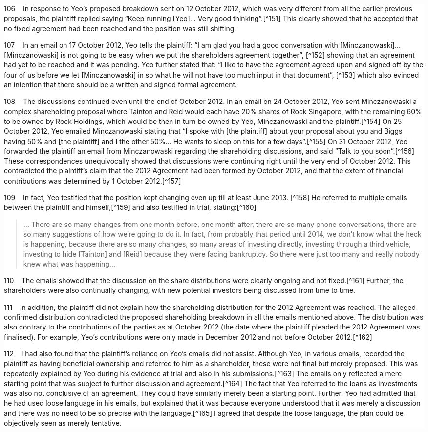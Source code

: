   
  

106    In response to Yeo’s proposed breakdown sent on 12 October 2012, which was very different from all the earlier previous proposals, the plaintiff replied saying “Keep running \[Yeo\]… Very good thinking”.[^151] This clearly showed that he accepted that no fixed agreement had been reached and the position was still shifting.

107    In an email on 17 October 2012, Yeo tells the plaintiff: “I am glad you had a good conversation with \[Minczanowaski\]… \[Minczanowaski\] is not going to be easy when we put the shareholders agreement together”, [^152] showing that an agreement had yet to be reached and it was pending. Yeo further stated that: “I like to have the agreement agreed upon and signed off by the four of us before we let \[Minczanowaski\] in so what he will not have too much input in that document”, [^153] which also evinced an intention that there should be a written and signed formal agreement.

108    The discussions continued even until the end of October 2012. In an email on 24 October 2012, Yeo sent Minczanowaski a complex shareholding proposal where Tainton and Reid would each have 20% shares of Rock Singapore, with the remaining 60% to be owned by Rock Holdings, which would be then in turn be owned by Yeo, Minczanowaski and the plaintiff.[^154] On 25 October 2012, Yeo emailed Minczanowaski stating that “I spoke with \[the plaintiff\] about your proposal about you and Biggs having 50% and \[the plaintiff\] and I the other 50%... He wants to sleep on this for a few days”.[^155] On 31 October 2012, Yeo forwarded the plaintiff an email from Minczanowaski regarding the shareholding discussions, and said “Talk to you soon”.[^156] These correspondences unequivocally showed that discussions were continuing right until the very end of October 2012. This contradicted the plaintiff’s claim that the 2012 Agreement had been formed by October 2012, and that the extent of financial contributions was determined by 1 October 2012.[^157]

109    In fact, Yeo testified that the position kept changing even up till at least June 2013. [^158] He referred to multiple emails between the plaintiff and himself,[^159] and also testified in trial, stating:[^160]

> … There are so many changes from one month before, one month after, there are so many phone conversations, there are so many suggestions of how we’re going to do it. In fact, from probably that period until 2014, we don’t know what the heck is happening, because there are so many changes, so many areas of investing directly, investing through a third vehicle, investing to hide \[Tainton\] and \[Reid\] because they were facing bankruptcy. So there were just too many and really nobody knew what was happening…

110    The emails showed that the discussion on the share distributions were clearly ongoing and not fixed.[^161] Further, the shareholders were also continually changing, with new potential investors being discussed from time to time.

111    In addition, the plaintiff did not explain how the shareholding distribution for the 2012 Agreement was reached. The alleged confirmed distribution contradicted the proposed shareholding breakdown in all the emails mentioned above. The distribution was also contrary to the contributions of the parties as at October 2012 (the date where the plaintiff pleaded the 2012 Agreement was finalised). For example, Yeo’s contributions were only made in December 2012 and not before October 2012.[^162]

112    I had also found that the plaintiff’s reliance on Yeo’s emails did not assist. Although Yeo, in various emails, recorded the plaintiff as having beneficial ownership and referred to him as a shareholder, these were not final but merely proposed. This was repeatedly explained by Yeo during his evidence at trial and also in his submissions.[^163] The emails only reflected a mere starting point that was subject to further discussion and agreement.[^164] The fact that Yeo referred to the loans as investments was also not conclusive of an agreement. They could have similarly merely been a starting point. Further, Yeo had admitted that he had used loose language in his emails, but explained that it was because everyone understood that it was merely a discussion and there was no need to be so precise with the language.[^165] I agreed that despite the loose language, the plan could be objectively seen as merely tentative.
